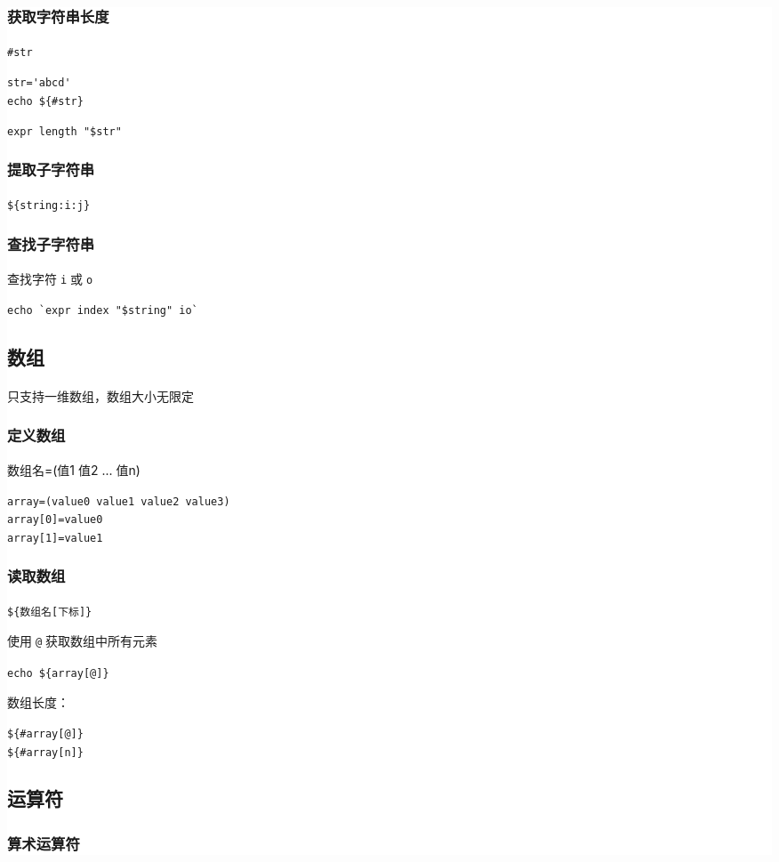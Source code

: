 ### 获取字符串长度

`#str`

```shell
str='abcd'
echo ${#str}
```

`expr length "$str"`

### 提取子字符串

`${string:i:j}`

### 查找子字符串

查找字符 `i` 或 `o`

```shell
echo `expr index "$string" io`
```

## 数组

只支持一维数组，数组大小无限定

### 定义数组

数组名=(值1 值2 ... 值n)

```shell
array=(value0 value1 value2 value3)
array[0]=value0
array[1]=value1
```

### 读取数组

`${数组名[下标]}`

使用 `@` 获取数组中所有元素

```
echo ${array[@]}
```

数组长度：

```shell
${#array[@]}
${#array[n]}
```

## 运算符

### 算术运算符

